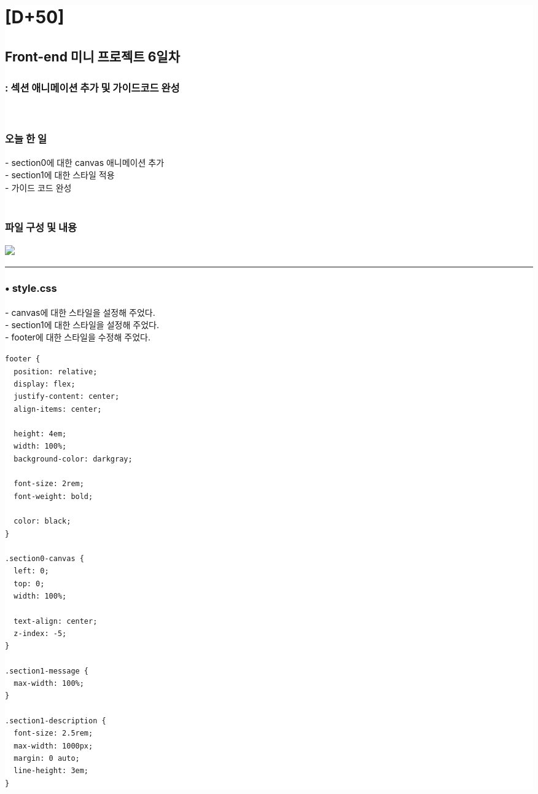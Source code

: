 # [D+50]

## Front-end 미니 프로젝트 6일차

### : 섹션 애니메이션 추가 및 가이드코드 완성

<br>

### 오늘 한 일

\- section0에 대한  canvas 애니메이션 추가<br>
\- section1에 대한 스타일 적용 <br>
\- 가이드 코드 완성<br><br>

### 파일 구성 및 내용

<img src="https://img1.daumcdn.net/thumb/R1280x0/?scode=mtistory2&fname=https%3A%2F%2Fblog.kakaocdn.net%2Fdn%2FmKpMy%2FbtrR9Nvsw1s%2FpkOfKJ5Yk0yAGMQKM5Si71%2Fimg.png" width="60%"/><br>

---

### • style.css

\- canvas에 대한 스타일을 설정해 주었다.<br>
\- section1에 대한 스타일을 설정해 주었다.<br>
\- footer에 대한 스타일을 수정해 주었다.<br>

```
footer {
  position: relative;
  display: flex;
  justify-content: center;
  align-items: center;

  height: 4em;
  width: 100%;
  background-color: darkgray;

  font-size: 2rem;
  font-weight: bold;

  color: black;
}

.section0-canvas {
  left: 0;
  top: 0;
  width: 100%;

  text-align: center;
  z-index: -5;
}

.section1-message {
  max-width: 100%;
}

.section1-description {
  font-size: 2.5rem;
  max-width: 1000px;
  margin: 0 auto;
  line-height: 3em;
}
```